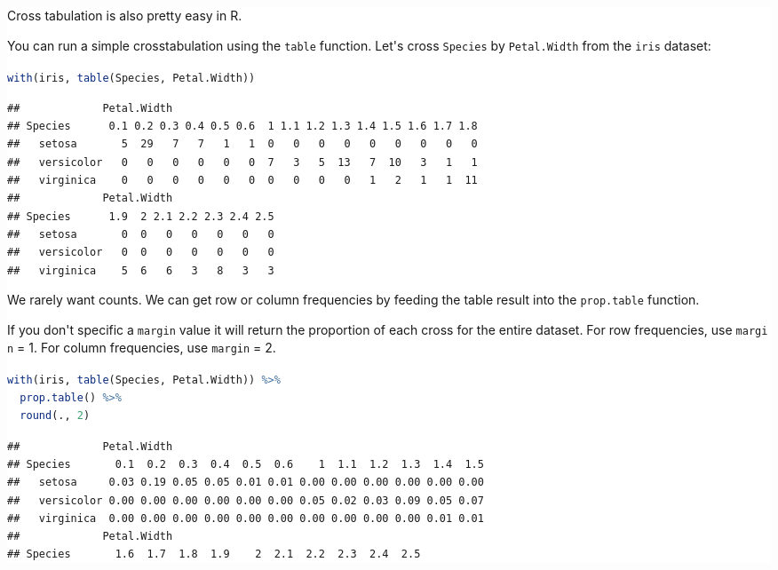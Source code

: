 Cross tabulation is also pretty easy in R.

You can run a simple crosstabulation using the `table` function. Let's cross `Species` by `Petal.Width` from the `iris` dataset:

``` r
with(iris, table(Species, Petal.Width))
```

    ##             Petal.Width
    ## Species      0.1 0.2 0.3 0.4 0.5 0.6  1 1.1 1.2 1.3 1.4 1.5 1.6 1.7 1.8
    ##   setosa       5  29   7   7   1   1  0   0   0   0   0   0   0   0   0
    ##   versicolor   0   0   0   0   0   0  7   3   5  13   7  10   3   1   1
    ##   virginica    0   0   0   0   0   0  0   0   0   0   1   2   1   1  11
    ##             Petal.Width
    ## Species      1.9  2 2.1 2.2 2.3 2.4 2.5
    ##   setosa       0  0   0   0   0   0   0
    ##   versicolor   0  0   0   0   0   0   0
    ##   virginica    5  6   6   3   8   3   3

We rarely want counts. We can get row or column frequencies by feeding the table result into the `prop.table` function.

If you don't specific a `margin` value it will return the proportion of each cross for the entire dataset. For row frequencies, use `margin` = 1. For column frequencies, use `margin` = 2.

``` r
with(iris, table(Species, Petal.Width)) %>% 
  prop.table() %>%
  round(., 2)
```

    ##             Petal.Width
    ## Species       0.1  0.2  0.3  0.4  0.5  0.6    1  1.1  1.2  1.3  1.4  1.5
    ##   setosa     0.03 0.19 0.05 0.05 0.01 0.01 0.00 0.00 0.00 0.00 0.00 0.00
    ##   versicolor 0.00 0.00 0.00 0.00 0.00 0.00 0.05 0.02 0.03 0.09 0.05 0.07
    ##   virginica  0.00 0.00 0.00 0.00 0.00 0.00 0.00 0.00 0.00 0.00 0.01 0.01
    ##             Petal.Width
    ## Species       1.6  1.7  1.8  1.9    2  2.1  2.2  2.3  2.4  2.5